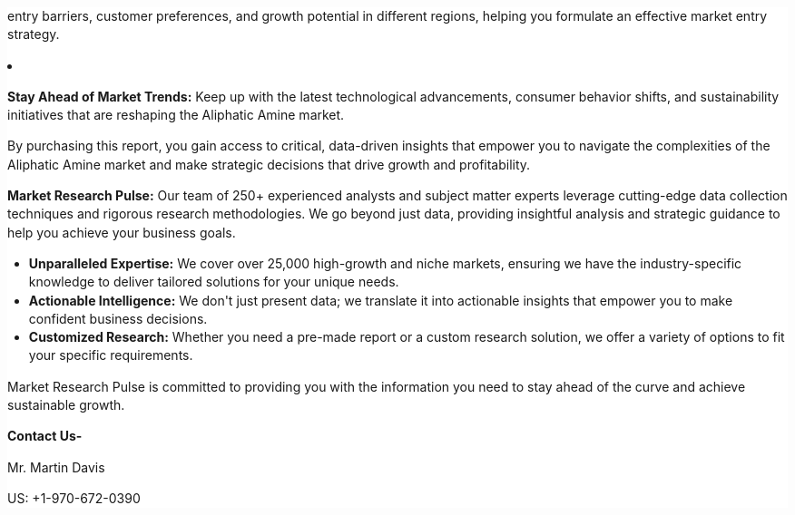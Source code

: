 entry barriers, customer preferences, and growth potential in different regions, helping you formulate an effective market entry strategy.</p></li><li><p><strong>Stay Ahead of Market Trends:</strong> Keep up with the latest technological advancements, consumer behavior shifts, and sustainability initiatives that are reshaping the Aliphatic Amine market.</p></li></ol><p>By purchasing this report, you gain access to critical, data-driven insights that empower you to navigate the complexities of the Aliphatic Amine market and make strategic decisions that drive growth and profitability.</p><p><strong>Market Research Pulse:</strong>&nbsp;Our team of 250+ experienced analysts and subject matter experts leverage cutting-edge data collection techniques and rigorous research methodologies. We go beyond just data, providing insightful analysis and strategic guidance to help you achieve your business goals.</p><ul><li><strong>Unparalleled Expertise:</strong>&nbsp;We cover over 25,000 high-growth and niche markets, ensuring we have the industry-specific knowledge to deliver tailored solutions for your unique needs.</li><li><strong>Actionable Intelligence:</strong>&nbsp;We don't just present data; we translate it into actionable insights that empower you to make confident business decisions.</li><li><strong>Customized Research:</strong>&nbsp;Whether you need a pre-made report or a custom research solution, we offer a variety of options to fit your specific requirements.</li></ul><p>Market Research Pulse is committed to providing you with the information you need to stay ahead of the curve and achieve sustainable growth.</p><p><strong>Contact Us-</strong></p><p>Mr. Martin Davis</p><p>US: +1-970-672-0390</p>
